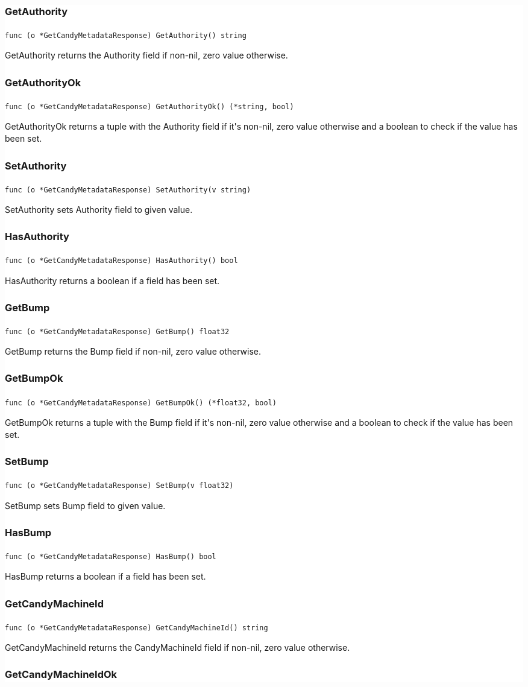 ### GetAuthority

`func (o *GetCandyMetadataResponse) GetAuthority() string`

GetAuthority returns the Authority field if non-nil, zero value otherwise.

### GetAuthorityOk

`func (o *GetCandyMetadataResponse) GetAuthorityOk() (*string, bool)`

GetAuthorityOk returns a tuple with the Authority field if it's non-nil, zero value otherwise
and a boolean to check if the value has been set.

### SetAuthority

`func (o *GetCandyMetadataResponse) SetAuthority(v string)`

SetAuthority sets Authority field to given value.

### HasAuthority

`func (o *GetCandyMetadataResponse) HasAuthority() bool`

HasAuthority returns a boolean if a field has been set.

### GetBump

`func (o *GetCandyMetadataResponse) GetBump() float32`

GetBump returns the Bump field if non-nil, zero value otherwise.

### GetBumpOk

`func (o *GetCandyMetadataResponse) GetBumpOk() (*float32, bool)`

GetBumpOk returns a tuple with the Bump field if it's non-nil, zero value otherwise
and a boolean to check if the value has been set.

### SetBump

`func (o *GetCandyMetadataResponse) SetBump(v float32)`

SetBump sets Bump field to given value.

### HasBump

`func (o *GetCandyMetadataResponse) HasBump() bool`

HasBump returns a boolean if a field has been set.

### GetCandyMachineId

`func (o *GetCandyMetadataResponse) GetCandyMachineId() string`

GetCandyMachineId returns the CandyMachineId field if non-nil, zero value otherwise.

### GetCandyMachineIdOk

